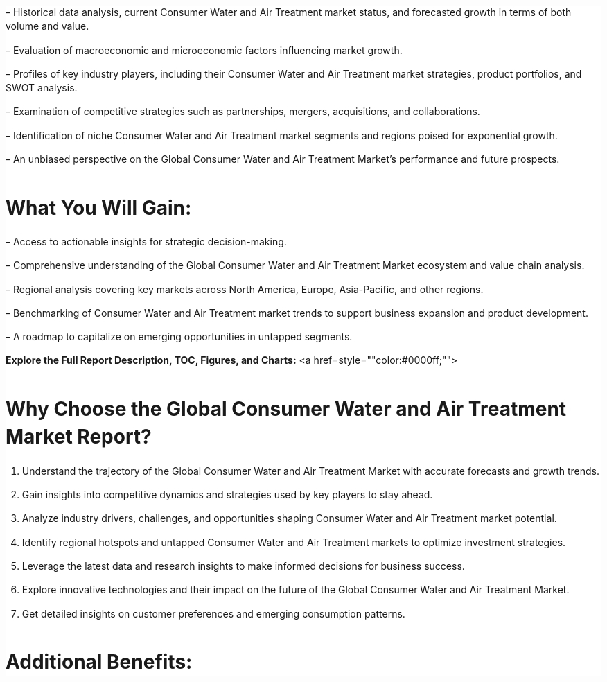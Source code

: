 – Historical data analysis, current Consumer Water and Air Treatment market status, and forecasted growth in terms of both volume and value.

– Evaluation of macroeconomic and microeconomic factors influencing market growth.

– Profiles of key industry players, including their Consumer Water and Air Treatment market strategies, product portfolios, and SWOT analysis.

– Examination of competitive strategies such as partnerships, mergers, acquisitions, and collaborations.

– Identification of niche Consumer Water and Air Treatment market segments and regions poised for exponential growth.

– An unbiased perspective on the Global Consumer Water and Air Treatment Market’s performance and future prospects.

# <strong>What You Will Gain:</strong>

– Access to actionable insights for strategic decision-making.

– Comprehensive understanding of the Global Consumer Water and Air Treatment Market ecosystem and value chain analysis.

– Regional analysis covering key markets across North America, Europe, Asia-Pacific, and other regions.

– Benchmarking of Consumer Water and Air Treatment market trends to support business expansion and product development.

– A roadmap to capitalize on emerging opportunities in untapped segments.

<strong>Explore the Full Report Description, TOC, Figures, and Charts:</strong>
<a href=style=""color:#0000ff;""></a>

# <strong>Why Choose the Global Consumer Water and Air Treatment Market Report?</strong>

1. Understand the trajectory of the Global Consumer Water and Air Treatment Market with accurate forecasts and growth trends.

2. Gain insights into competitive dynamics and strategies used by key players to stay ahead.

3. Analyze industry drivers, challenges, and opportunities shaping Consumer Water and Air Treatment market potential.

4. Identify regional hotspots and untapped Consumer Water and Air Treatment markets to optimize investment strategies.

5. Leverage the latest data and research insights to make informed decisions for business success.

6. Explore innovative technologies and their impact on the future of the Global Consumer Water and Air Treatment Market.

7. Get detailed insights on customer preferences and emerging consumption patterns.

# <strong>Additional Benefits:</strong>
